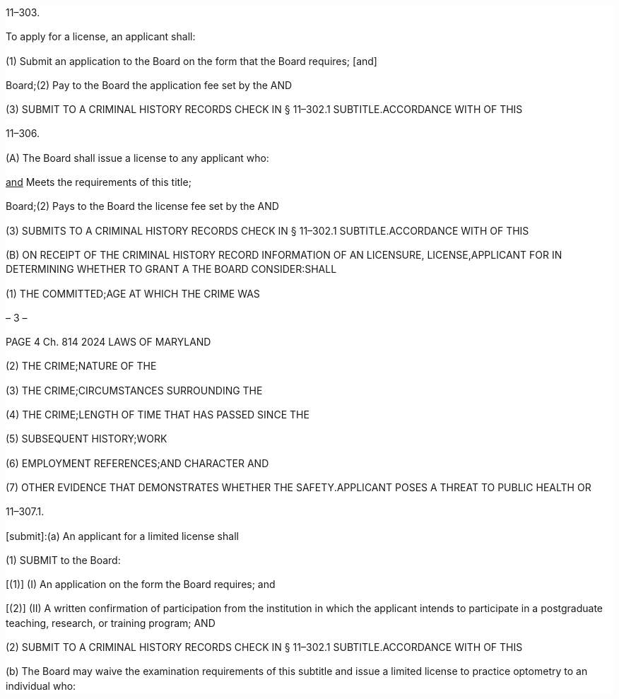 11–303.

To apply for a license, an applicant shall:

(1) Submit an application to the Board on the form that the Board requires;
[and]

Board;(2) Pay to the Board the application fee set by the AND

(3) SUBMIT TO A CRIMINAL HISTORY RECORDS CHECK IN
§ 11–302.1 SUBTITLE.ACCORDANCE WITH OF THIS

11–306.

(A) The Board shall issue a license to any applicant who:

[and](1) Meets the requirements of this title;

Board;(2) Pays to the Board the license fee set by the AND

(3) SUBMITS TO A CRIMINAL HISTORY RECORDS CHECK IN
§ 11–302.1 SUBTITLE.ACCORDANCE WITH OF THIS

(B) ON RECEIPT OF THE CRIMINAL HISTORY RECORD INFORMATION OF AN
LICENSURE, LICENSE,APPLICANT FOR IN DETERMINING WHETHER TO GRANT A THE
BOARD CONSIDER:SHALL

(1) THE COMMITTED;AGE AT WHICH THE CRIME WAS

– 3 –

PAGE 4
Ch. 814 2024 LAWS OF MARYLAND

(2) THE CRIME;NATURE OF THE

(3) THE CRIME;CIRCUMSTANCES SURROUNDING THE

(4) THE CRIME;LENGTH OF TIME THAT HAS PASSED SINCE THE

(5) SUBSEQUENT HISTORY;WORK

(6) EMPLOYMENT REFERENCES;AND CHARACTER AND

(7) OTHER EVIDENCE THAT DEMONSTRATES WHETHER THE
SAFETY.APPLICANT POSES A THREAT TO PUBLIC HEALTH OR

11–307.1.

[submit]:(a) An applicant for a limited license shall

(1) SUBMIT to the Board:

[(1)] (I) An application on the form the Board requires; and

[(2)] (II) A written confirmation of participation from the institution in
which the applicant intends to participate in a postgraduate teaching, research, or training
program; AND

(2) SUBMIT TO A CRIMINAL HISTORY RECORDS CHECK IN
§ 11–302.1 SUBTITLE.ACCORDANCE WITH OF THIS

(b) The Board may waive the examination requirements of this subtitle and issue
a limited license to practice optometry to an individual who:
